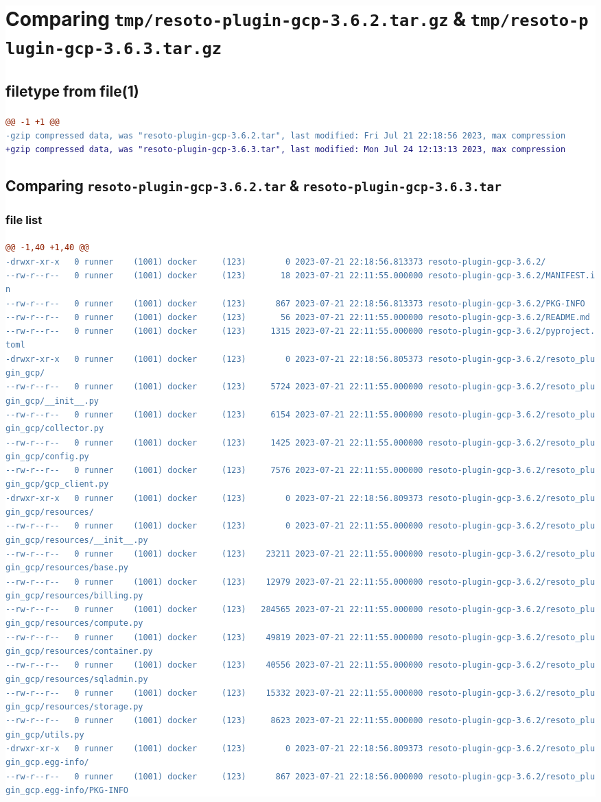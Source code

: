 # Comparing `tmp/resoto-plugin-gcp-3.6.2.tar.gz` & `tmp/resoto-plugin-gcp-3.6.3.tar.gz`

## filetype from file(1)

```diff
@@ -1 +1 @@
-gzip compressed data, was "resoto-plugin-gcp-3.6.2.tar", last modified: Fri Jul 21 22:18:56 2023, max compression
+gzip compressed data, was "resoto-plugin-gcp-3.6.3.tar", last modified: Mon Jul 24 12:13:13 2023, max compression
```

## Comparing `resoto-plugin-gcp-3.6.2.tar` & `resoto-plugin-gcp-3.6.3.tar`

### file list

```diff
@@ -1,40 +1,40 @@
-drwxr-xr-x   0 runner    (1001) docker     (123)        0 2023-07-21 22:18:56.813373 resoto-plugin-gcp-3.6.2/
--rw-r--r--   0 runner    (1001) docker     (123)       18 2023-07-21 22:11:55.000000 resoto-plugin-gcp-3.6.2/MANIFEST.in
--rw-r--r--   0 runner    (1001) docker     (123)      867 2023-07-21 22:18:56.813373 resoto-plugin-gcp-3.6.2/PKG-INFO
--rw-r--r--   0 runner    (1001) docker     (123)       56 2023-07-21 22:11:55.000000 resoto-plugin-gcp-3.6.2/README.md
--rw-r--r--   0 runner    (1001) docker     (123)     1315 2023-07-21 22:11:55.000000 resoto-plugin-gcp-3.6.2/pyproject.toml
-drwxr-xr-x   0 runner    (1001) docker     (123)        0 2023-07-21 22:18:56.805373 resoto-plugin-gcp-3.6.2/resoto_plugin_gcp/
--rw-r--r--   0 runner    (1001) docker     (123)     5724 2023-07-21 22:11:55.000000 resoto-plugin-gcp-3.6.2/resoto_plugin_gcp/__init__.py
--rw-r--r--   0 runner    (1001) docker     (123)     6154 2023-07-21 22:11:55.000000 resoto-plugin-gcp-3.6.2/resoto_plugin_gcp/collector.py
--rw-r--r--   0 runner    (1001) docker     (123)     1425 2023-07-21 22:11:55.000000 resoto-plugin-gcp-3.6.2/resoto_plugin_gcp/config.py
--rw-r--r--   0 runner    (1001) docker     (123)     7576 2023-07-21 22:11:55.000000 resoto-plugin-gcp-3.6.2/resoto_plugin_gcp/gcp_client.py
-drwxr-xr-x   0 runner    (1001) docker     (123)        0 2023-07-21 22:18:56.809373 resoto-plugin-gcp-3.6.2/resoto_plugin_gcp/resources/
--rw-r--r--   0 runner    (1001) docker     (123)        0 2023-07-21 22:11:55.000000 resoto-plugin-gcp-3.6.2/resoto_plugin_gcp/resources/__init__.py
--rw-r--r--   0 runner    (1001) docker     (123)    23211 2023-07-21 22:11:55.000000 resoto-plugin-gcp-3.6.2/resoto_plugin_gcp/resources/base.py
--rw-r--r--   0 runner    (1001) docker     (123)    12979 2023-07-21 22:11:55.000000 resoto-plugin-gcp-3.6.2/resoto_plugin_gcp/resources/billing.py
--rw-r--r--   0 runner    (1001) docker     (123)   284565 2023-07-21 22:11:55.000000 resoto-plugin-gcp-3.6.2/resoto_plugin_gcp/resources/compute.py
--rw-r--r--   0 runner    (1001) docker     (123)    49819 2023-07-21 22:11:55.000000 resoto-plugin-gcp-3.6.2/resoto_plugin_gcp/resources/container.py
--rw-r--r--   0 runner    (1001) docker     (123)    40556 2023-07-21 22:11:55.000000 resoto-plugin-gcp-3.6.2/resoto_plugin_gcp/resources/sqladmin.py
--rw-r--r--   0 runner    (1001) docker     (123)    15332 2023-07-21 22:11:55.000000 resoto-plugin-gcp-3.6.2/resoto_plugin_gcp/resources/storage.py
--rw-r--r--   0 runner    (1001) docker     (123)     8623 2023-07-21 22:11:55.000000 resoto-plugin-gcp-3.6.2/resoto_plugin_gcp/utils.py
-drwxr-xr-x   0 runner    (1001) docker     (123)        0 2023-07-21 22:18:56.809373 resoto-plugin-gcp-3.6.2/resoto_plugin_gcp.egg-info/
--rw-r--r--   0 runner    (1001) docker     (123)      867 2023-07-21 22:18:56.000000 resoto-plugin-gcp-3.6.2/resoto_plugin_gcp.egg-info/PKG-INFO
```
